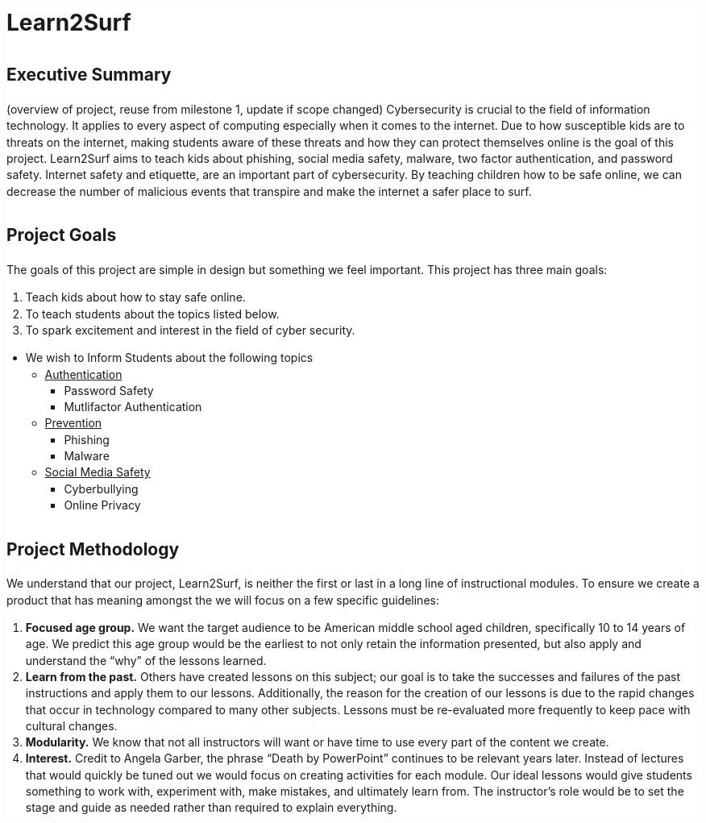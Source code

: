 # Learn2Surf
## Executive Summary
(overview of project, reuse from milestone 1, update if scope changed)
Cybersecurity is crucial to the field of information technology. It applies to every aspect of computing especially when it comes to the internet. Due to how susceptible kids are to threats on the internet, making students aware of these threats and how they can protect themselves online is the goal of this project. Learn2Surf aims to teach kids about phishing, social media safety, malware, two factor authentication, and password safety. Internet safety and etiquette, are an important part of cybersecurity. By teaching children how to be safe online, we can decrease the number of malicious events that transpire and make the internet a safer place to surf.

## Project Goals
The goals of this project are simple in design but something we feel important. This project has three main goals:
1. Teach kids about how to stay safe online. 
2. To teach students about the topics listed below.
3. To spark excitement and interest in the field of cyber security. 
* We wish to Inform Students about the following topics
    * [Authentication](#authentication)
      * Password Safety
      * Mutlifactor Authentication
    * [Prevention](#Prevention)
      * Phishing
      * Malware 
    * [Social Media Safety](#social-media-safety)
      * Cyberbullying
      * Online Privacy 

## Project Methodology
We understand that our project, Learn2Surf, is neither the first or last in a long line of instructional modules. To ensure we create a product that has meaning amongst the we will focus on a few specific guidelines:
1. **Focused age group.** We want the target audience to be American middle school aged children, specifically 10 to 14 years of age. We predict this age group would be the earliest to not only retain the information presented, but also apply and understand the “why” of the lessons learned.
2. **Learn from the past.** Others have created lessons on this subject; our goal is to take the successes and failures of the past instructions and apply them to our lessons. Additionally, the reason for the creation of our lessons is due to the rapid changes that occur in technology compared to many other subjects. Lessons must be re-evaluated more frequently to keep pace with cultural changes.
3. **Modularity.** We know that not all instructors will want or have time to use every part of the content we create.
4. **Interest.** Credit to Angela Garber, the phrase “Death by PowerPoint” continues to be relevant years later. Instead of lectures that would quickly be tuned out we would focus on creating activities for each module. Our ideal lessons would give students something to work with, experiment with, make mistakes, and ultimately learn from. The instructor’s role would be to set the stage and guide as needed rather than required to explain everything.
